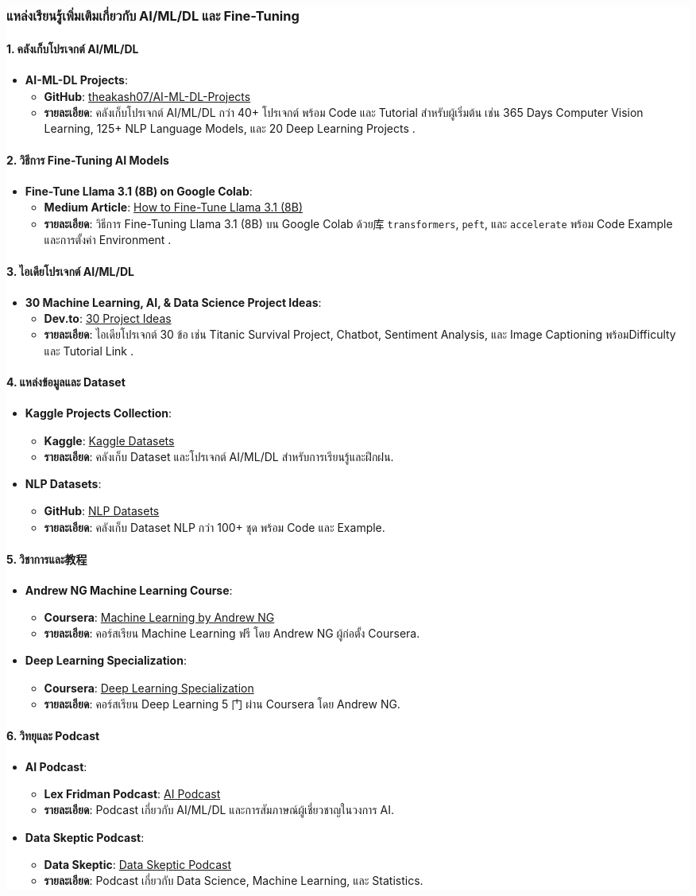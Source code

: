### แหล่งเรียนรู้เพิ่มเติมเกี่ยวกับ AI/ML/DL และ Fine-Tuning

#### **1. คลังเก็บโปรเจกต์ AI/ML/DL**
- **AI-ML-DL Projects**:  
  - **GitHub**: [theakash07/AI-ML-DL-Projects](https://github.com/theakash07/AI-ML-DL-Projects )  
  - **รายละเอียด**: คลังเก็บโปรเจกต์ AI/ML/DL กว่า 40+ โปรเจกต์ พร้อม Code และ Tutorial สำหรับผู้เริ่มต้น เช่น 365 Days Computer Vision Learning, 125+ NLP Language Models, และ 20 Deep Learning Projects .

#### **2. วิธีการ Fine-Tuning AI Models**
- **Fine-Tune Llama 3.1 (8B) on Google Colab**:  
  - **Medium Article**: [How to Fine-Tune Llama 3.1 (8B)](https://medium.com/@rschaeffer23/how-to-fine-tune-llama-3-1-8b-instruct-bf0a84af7795 )  
  - **รายละเอียด**: วิธีการ Fine-Tuning Llama 3.1 (8B) บน Google Colab ด้วย库 `transformers`, `peft`, และ `accelerate` พร้อม Code Example และการตั้งค่า Environment .

#### **3. ไอเดียโปรเจกต์ AI/ML/DL**
- **30 Machine Learning, AI, & Data Science Project Ideas**:  
  - **Dev.to**: [30 Project Ideas](https://dev.to/hb/30-machine-learning-ai-data-science-project-ideas-gf5 )  
  - **รายละเอียด**: ไอเดียโปรเจกต์ 30 ข้อ เช่น Titanic Survival Project, Chatbot, Sentiment Analysis, และ Image Captioning พร้อมDifficulty และ Tutorial Link .

#### **4. แหล่งข้อมูลและ Dataset**
- **Kaggle Projects Collection**:  
  - **Kaggle**: [Kaggle Datasets](https://www.kaggle.com/datasets )  
  - **รายละเอียด**: คลังเก็บ Dataset และโปรเจกต์ AI/ML/DL สำหรับการเรียนรู้และฝึกฝน.

- **NLP Datasets**:  
  - **GitHub**: [NLP Datasets](https://github.com/awwsmm/nlp-datasets )  
  - **รายละเอียด**: คลังเก็บ Dataset NLP กว่า 100+ ชุด พร้อม Code และ Example.

#### **5. วิชาการและ教程**
- **Andrew NG Machine Learning Course**:  
  - **Coursera**: [Machine Learning by Andrew NG](https://www.coursera.org/learn/machine-learning )  
  - **รายละเอียด**: คอร์สเรียน Machine Learning ฟรี โดย Andrew NG ผู้ก่อตั้ง Coursera.

- **Deep Learning Specialization**:  
  - **Coursera**: [Deep Learning Specialization](https://www.coursera.org/specializations/deep-learning )  
  - **รายละเอียด**: คอร์สเรียน Deep Learning 5 门 ผ่าน Coursera โดย Andrew NG.

#### **6. วิทยุและ Podcast**
- **AI Podcast**:  
  - **Lex Fridman Podcast**: [AI Podcast](https://lexfridman.com/podcast/ )  
  - **รายละเอียด**: Podcast เกี่ยวกับ AI/ML/DL และการสัมภาษณ์ผู้เชี่ยวชาญในวงการ AI.

- **Data Skeptic Podcast**:  
  - **Data Skeptic**: [Data Skeptic Podcast](https://dataskeptic.com/ )  
  - **รายละเอียด**: Podcast เกี่ยวกับ Data Science, Machine Learning, และ Statistics.
